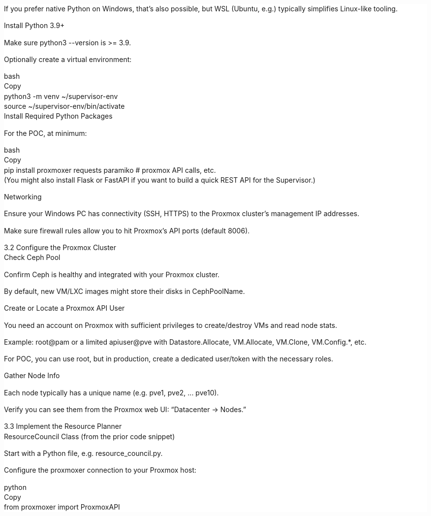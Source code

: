 If you prefer native Python on Windows, that’s also possible, but WSL (Ubuntu, e.g.) typically simplifies Linux-like tooling.

Install Python 3.9+

Make sure python3 \--version is \>= 3.9.

Optionally create a virtual environment:

bash  
Copy  
python3 \-m venv \~/supervisor-env  
source \~/supervisor-env/bin/activate  
Install Required Python Packages

For the POC, at minimum:

bash  
Copy  
pip install proxmoxer requests paramiko  \# proxmox API calls, etc.  
(You might also install Flask or FastAPI if you want to build a quick REST API for the Supervisor.)

Networking

Ensure your Windows PC has connectivity (SSH, HTTPS) to the Proxmox cluster’s management IP addresses.

Make sure firewall rules allow you to hit Proxmox’s API ports (default 8006).

3.2 Configure the Proxmox Cluster  
Check Ceph Pool

Confirm Ceph is healthy and integrated with your Proxmox cluster.

By default, new VM/LXC images might store their disks in CephPoolName.

Create or Locate a Proxmox API User

You need an account on Proxmox with sufficient privileges to create/destroy VMs and read node stats.

Example: root@pam or a limited apiuser@pve with Datastore.Allocate, VM.Allocate, VM.Clone, VM.Config.\*, etc.

For POC, you can use root, but in production, create a dedicated user/token with the necessary roles.

Gather Node Info

Each node typically has a unique name (e.g. pve1, pve2, ... pve10).

Verify you can see them from the Proxmox web UI: “Datacenter \-\> Nodes.”

3.3 Implement the Resource Planner  
ResourceCouncil Class (from the prior code snippet)

Start with a Python file, e.g. resource\_council.py.

Configure the proxmoxer connection to your Proxmox host:

python  
Copy  
from proxmoxer import ProxmoxAPI
